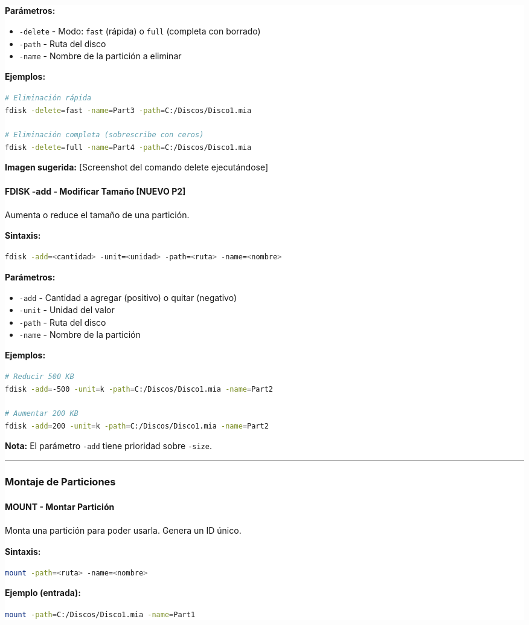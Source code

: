 **Parámetros:**
- `-delete` - Modo: `fast` (rápida) o `full` (completa con borrado)
- `-path` - Ruta del disco
- `-name` - Nombre de la partición a eliminar

**Ejemplos:**
```bash
# Eliminación rápida
fdisk -delete=fast -name=Part3 -path=C:/Discos/Disco1.mia

# Eliminación completa (sobrescribe con ceros)
fdisk -delete=full -name=Part4 -path=C:/Discos/Disco1.mia
```

**Imagen sugerida:** [Screenshot del comando delete ejecutándose]

#### FDISK -add - Modificar Tamaño [NUEVO P2]

Aumenta o reduce el tamaño de una partición.

**Sintaxis:**
```bash
fdisk -add=<cantidad> -unit=<unidad> -path=<ruta> -name=<nombre>
```

**Parámetros:**
- `-add` - Cantidad a agregar (positivo) o quitar (negativo)
- `-unit` - Unidad del valor
- `-path` - Ruta del disco
- `-name` - Nombre de la partición

**Ejemplos:**
```bash
# Reducir 500 KB
fdisk -add=-500 -unit=k -path=C:/Discos/Disco1.mia -name=Part2

# Aumentar 200 KB
fdisk -add=200 -unit=k -path=C:/Discos/Disco1.mia -name=Part2
```

**Nota:** El parámetro `-add` tiene prioridad sobre `-size`.

---

### Montaje de Particiones

#### MOUNT - Montar Partición

Monta una partición para poder usarla. Genera un ID único.

**Sintaxis:**
```bash
mount -path=<ruta> -name=<nombre>
```

**Ejemplo (entrada):**
```bash
mount -path=C:/Discos/Disco1.mia -name=Part1
```
